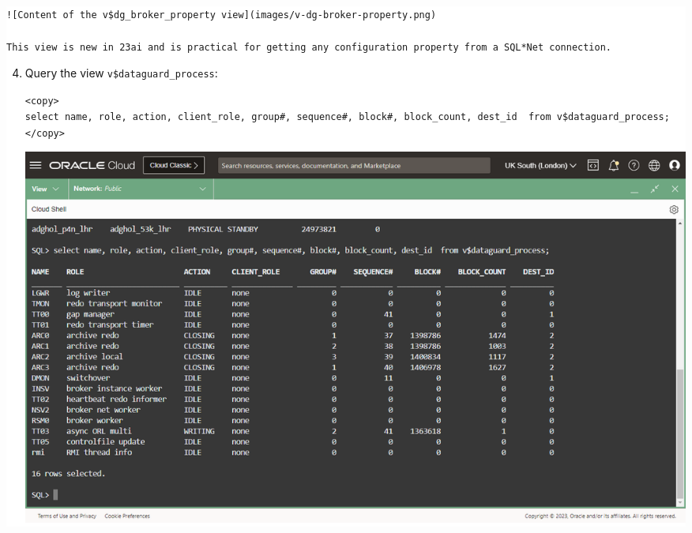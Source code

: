     ![Content of the v$dg_broker_property view](images/v-dg-broker-property.png)

    This view is new in 23ai and is practical for getting any configuration property from a SQL*Net connection.

4. Query the view `v$dataguard_process`:

    ```
    <copy>
    select name, role, action, client_role, group#, sequence#, block#, block_count, dest_id  from v$dataguard_process;
    </copy>
    ```

    ![Content of the v$dataguard_process view on the primary](images/v-dataguard-process-primary.png)
